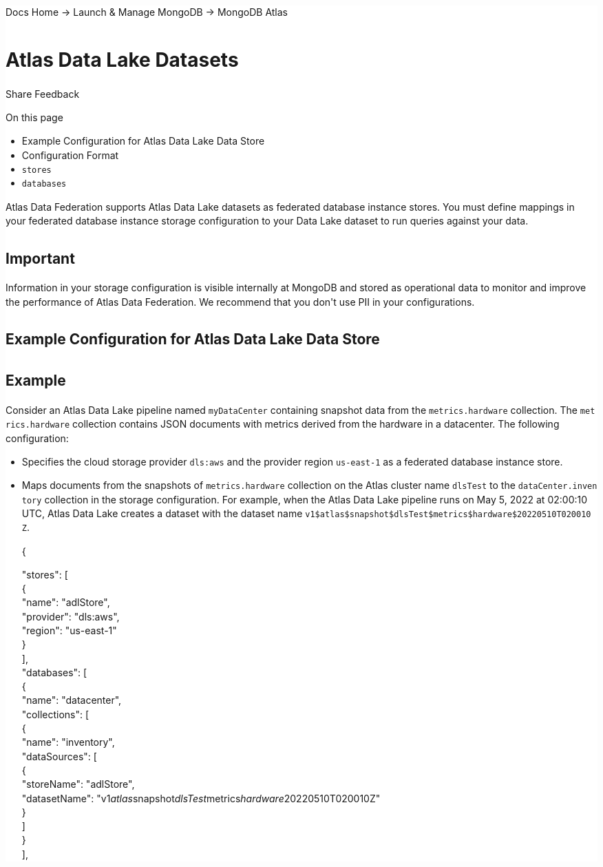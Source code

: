 Docs Home → Launch & Manage MongoDB → MongoDB Atlas

# Atlas Data Lake Datasets

Share Feedback

On this page

  * Example Configuration for Atlas Data Lake Data Store
  * Configuration Format
  * `stores`
  * `databases`

Atlas Data Federation supports Atlas Data Lake datasets as federated database
instance stores. You must define mappings in your federated database instance
storage configuration to your Data Lake dataset to run queries against your
data.

## Important

Information in your storage configuration is visible internally at MongoDB and
stored as operational data to monitor and improve the performance of Atlas
Data Federation. We recommend that you don't use PII in your configurations.

## Example Configuration for Atlas Data Lake Data Store

## Example

Consider an Atlas Data Lake pipeline named `myDataCenter` containing snapshot
data from the `metrics.hardware` collection. The `metrics.hardware` collection
contains JSON documents with metrics derived from the hardware in a
datacenter. The following configuration:

  * Specifies the cloud storage provider `dls:aws` and the provider region `us-east-1` as a federated database instance store.

  * Maps documents from the snapshots of `metrics.hardware` collection on the Atlas cluster name `dlsTest` to the `dataCenter.inventory` collection in the storage configuration. For example, when the Atlas Data Lake pipeline runs on May 5, 2022 at 02:00:10 UTC, Atlas Data Lake creates a dataset with the dataset name `v1$atlas$snapshot$dlsTest$metrics$hardware$20220510T020010Z`.

    
    
    {  
      
      "stores": [  
        {  
          "name": "adlStore",  
          "provider": "dls:aws",  
          "region": "us-east-1"  
        }  
      ],  
      "databases": [  
        {  
          "name": "datacenter",  
          "collections": [  
            {  
              "name": "inventory",  
              "dataSources": [  
                {  
                  "storeName": "adlStore",  
                  "datasetName": "v1$atlas$snapshot$dlsTest$metrics$hardware$20220510T020010Z"  
                }  
              ]  
            }  
          ],  